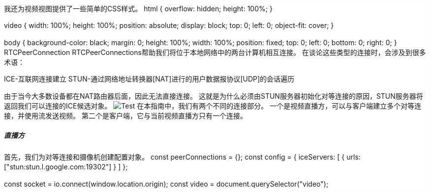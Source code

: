 </body>
</html> 
我还为视频视图提供了一些简单的CSS样式。 
html {
  overflow: hidden;
  height: 100%;
}

video {
  width: 100%;
  height: 100%;
  position: absolute;
  display: block;
  top: 0;
  left: 0;
  object-fit: cover;
}

body {
  background-color: black;
  margin: 0;
  height: 100%;
  width: 100%;
  position: fixed;
  top: 0;
  left: 0;
  bottom: 0;
  right: 0;
} 
RTCPeerConnection 
RTCPeerConnections帮助我们将位于本地网络中的两台计算机相互连接。 在谈论这些类型的连接时，会涉及到很多术语： 
 
 ICE-互联网连接建立 
 STUN-通过网络地址转换器[NAT]进行的用户数据报协议[UDP]的会话遍历 
 
由于当今大多数设备都在NAT路由器后面，因此无法直接连接。 这就是为什么必须由STUN服务器初始化对等连接的原因，STUN服务器将返回我们可以连接的ICE候选对象。 
![Test](https://oscimg.oschina.net/oscnet/up-49c7774a6b3007c3eed1a44b183fdd2f1d1.png  '如何使用Javascript构建WebRTC视频直播-') 
在本指南中，我们有两个不同的连接部分。 一个是视频直播方，可以与客户端建立多个对等连接，并使用流发送视频。 第二个是客户端，它与当前视频直播方只有一个连接。 
 
##### 直播方 
首先，我们为对等连接和摄像机创建配置对象。 
const peerConnections = {};
const config = {
  iceServers: [
    {
      urls: ["stun:stun.l.google.com:19302"]
    }
  ]
};

const socket = io.connect(window.location.origin);
const video = document.querySelector("video");
